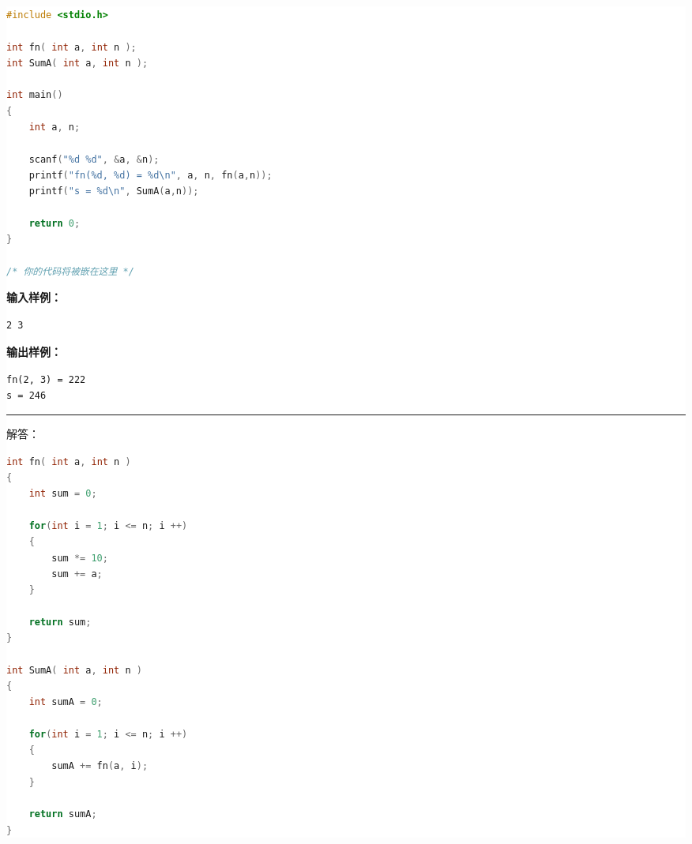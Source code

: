 ```c++
#include <stdio.h>

int fn( int a, int n );
int SumA( int a, int n );
    
int main()
{
    int a, n;

    scanf("%d %d", &a, &n);
    printf("fn(%d, %d) = %d\n", a, n, fn(a,n));        
    printf("s = %d\n", SumA(a,n));    
    
    return 0;
}

/* 你的代码将被嵌在这里 */
```

**输入样例：**

```in
2 3
```

**输出样例：**

```out
fn(2, 3) = 222
s = 246
```

---

解答：

```c
int fn( int a, int n )
{
    int sum = 0;

    for(int i = 1; i <= n; i ++)
    {
        sum *= 10;
        sum += a;
    }

    return sum;
}

int SumA( int a, int n )
{
    int sumA = 0;
    
    for(int i = 1; i <= n; i ++)
    {
        sumA += fn(a, i);
    }

    return sumA;
}
```
